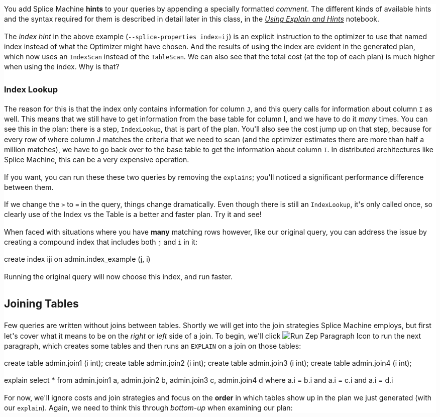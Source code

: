 You add Splice Machine __hints__ to your queries by appending a specially formatted *comment*. The different kinds of available hints and the syntax required for them is described in detail later in this class, in the [*Using Explain and Hints*](/#/notebook/2DVFUM14R) notebook.

The *index hint* in the above example  (`--splice-properties index=ij`) is an explicit instruction to the optimizer to use that named index instead of what the Optimizer might have chosen. And the results of using the index are evident in the generated plan, which now uses an `IndexScan` instead of the `TableScan`. We can also see that the total cost (at the top of each plan) is much higher when using the index. Why is that?

### Index Lookup
The reason for this is that the index only contains information for column `J`, and this query calls for information about column `I` as well. This means that we still have to get information from the base table for column I, and we have to do it *many* times.  You can see this in the plan: there is a step, `IndexLookup`, that is part of the plan.  You'll also see the cost jump up on that step, because for every row of where column J matches the criteria that we need to scan (and the optimizer estimates there are more than half a million matches), we have to go back over to the base table to get the information about column `I`.  In distributed architectures like Splice Machine, this can be a very expensive operation.

If you want, you can run these these two queries by removing the `explains`; you'll noticed a significant performance difference between them.

<p class="noteNote">If we change the <code>&gt;</code> to <code>=</code> in the query, things change dramatically. Even though there is still an <code>IndexLookup</code>, it's only called once, so clearly use of the Index vs the Table is a better and faster plan.  Try it and see!</p>

When faced with situations where you have __many__ matching rows however, like our original query, you can address the issue by creating a compound index that includes both `j` and `i` in it:

create index iji on admin.index_example (j, i)



Running the original query will now choose this index, and run faster.

## Joining Tables

Few queries are written without joins between tables.  Shortly we will get into the join strategies Splice Machine employs, but first let's cover what it means to be on the *right* or *left* side of a join.  To begin, we'll click <img class="inline" src="https://doc.splicemachine.com/zeppelin/images/zepPlayIcon.png" alt="Run Zep Paragraph Icon"> to run the next paragraph, which creates some tables and then runs an `EXPLAIN` on a join on those tables:



create table admin.join1 (i int);
create table admin.join2 (i int);
create table admin.join3 (i int);
create table admin.join4 (i int);

explain select * from admin.join1 a, admin.join2 b, admin.join3 c, admin.join4 d
where a.i = b.i
and a.i = c.i
and a.i = d.i


For now, we'll ignore costs and join strategies and focus on the __order__ in which tables show up in the plan we just generated (with our `explain`).  Again, we need to think this through *bottom-up* when examining our plan:
